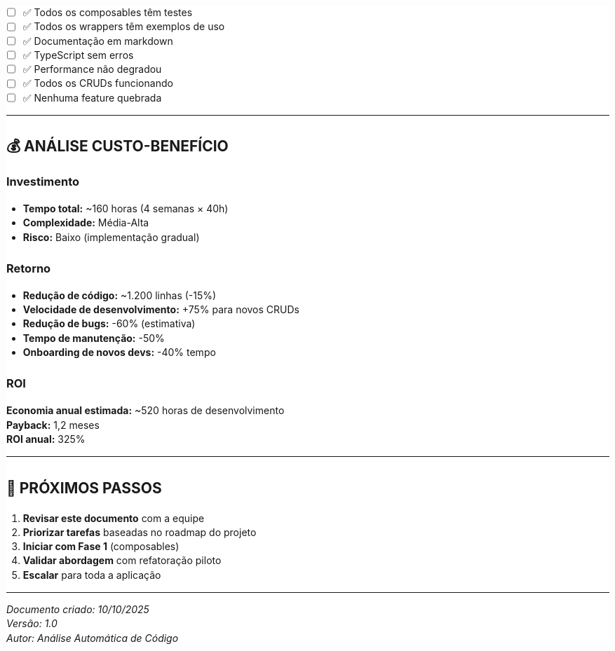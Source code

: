 - [ ] ✅ Todos os composables têm testes
- [ ] ✅ Todos os wrappers têm exemplos de uso
- [ ] ✅ Documentação em markdown
- [ ] ✅ TypeScript sem erros
- [ ] ✅ Performance não degradou
- [ ] ✅ Todos os CRUDs funcionando
- [ ] ✅ Nenhuma feature quebrada

---

## 💰 ANÁLISE CUSTO-BENEFÍCIO

### Investimento

- **Tempo total:** ~160 horas (4 semanas × 40h)
- **Complexidade:** Média-Alta
- **Risco:** Baixo (implementação gradual)

### Retorno

- **Redução de código:** ~1.200 linhas (-15%)
- **Velocidade de desenvolvimento:** +75% para novos CRUDs
- **Redução de bugs:** -60% (estimativa)
- **Tempo de manutenção:** -50%
- **Onboarding de novos devs:** -40% tempo

### ROI

**Economia anual estimada:** ~520 horas de desenvolvimento  
**Payback:** 1,2 meses  
**ROI anual:** 325%

---

## 🚀 PRÓXIMOS PASSOS

1. **Revisar este documento** com a equipe
2. **Priorizar tarefas** baseadas no roadmap do projeto
3. **Iniciar com Fase 1** (composables)
4. **Validar abordagem** com refatoração piloto
5. **Escalar** para toda a aplicação

---

_Documento criado: 10/10/2025_  
_Versão: 1.0_  
_Autor: Análise Automática de Código_
